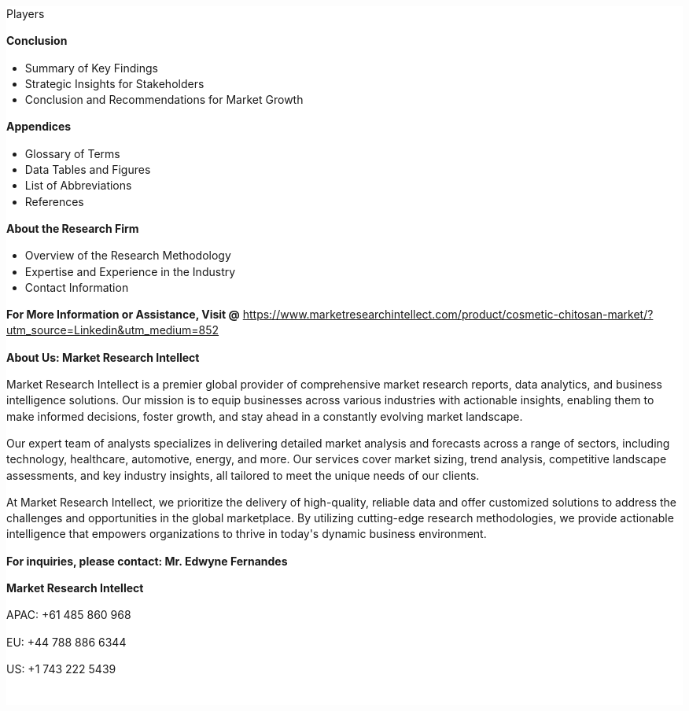 Players</li></ul><p><strong>Conclusion</strong></p><ul><li>Summary of Key Findings</li><li>Strategic Insights for Stakeholders</li><li>Conclusion and Recommendations for Market Growth</li></ul><p><strong>Appendices</strong></p><ul><li>Glossary of Terms</li><li>Data Tables and Figures</li><li>List of Abbreviations</li><li>References</li></ul><p><strong>About the Research Firm</strong></p><ul><li>Overview of the Research Methodology</li><li>Expertise and Experience in the Industry</li><li>Contact Information</li></ul></div><div class="article-main__content" data-test-id="publishing-text-block"><p><span class="font-[700]"><strong>For More Information or Assistance, Visit @</strong>&nbsp;<a href="https://www.marketresearchintellect.com/product/cosmetic-chitosan-market/?utm_source=Linkedin&utm_medium=852">https://www.marketresearchintellect.com/product/cosmetic-chitosan-market/?utm_source=Linkedin&utm_medium=852</a></span></p><p><strong>About Us: Market Research Intellect</strong></p><p>Market Research Intellect is a premier global provider of comprehensive market research reports, data analytics, and business intelligence solutions. Our mission is to equip businesses across various industries with actionable insights, enabling them to make informed decisions, foster growth, and stay ahead in a constantly evolving market landscape.</p><p>Our expert team of analysts specializes in delivering detailed market analysis and forecasts across a range of sectors, including technology, healthcare, automotive, energy, and more. Our services cover market sizing, trend analysis, competitive landscape assessments, and key industry insights, all tailored to meet the unique needs of our clients.</p><p>At Market Research Intellect, we prioritize the delivery of high-quality, reliable data and offer customized solutions to address the challenges and opportunities in the global marketplace. By utilizing cutting-edge research methodologies, we provide actionable intelligence that empowers organizations to thrive in today's dynamic business environment.</p><p><strong>For inquiries, please contact: Mr. Edwyne Fernandes</strong></p><p><strong>Market Research Intellect</strong></p><p>APAC: +61 485 860 968</p><p>EU: +44 788 886 6344</p><p>US: +1 743 222 5439</p></div><div class="article-main__content" data-test-id="publishing-text-block">&nbsp;</div>
